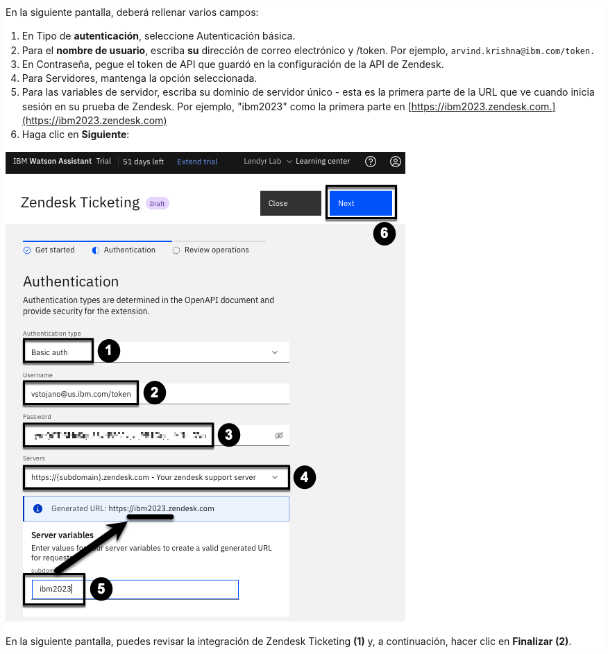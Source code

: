 En la siguiente pantalla, deberá rellenar varios campos:

1.  En Tipo de **autenticación**, seleccione Autenticación básica.
2.  Para el **nombre de usuario**, escriba **su** dirección de correo electrónico y /token. Por ejemplo, `arvind.krishna@ibm.com/token.`
3.  En Contraseña, pegue el token de API que guardó en la configuración de la API de Zendesk.
4.  Para Servidores, mantenga la opción seleccionada.
5.  Para las variables de servidor, escriba su dominio de servidor único - esta es la primera parte de la URL que ve cuando inicia sesión en su prueba de Zendesk. Por ejemplo, "ibm2023" como la primera parte en [https://ibm2023.zendesk.com.](https://ibm2023.zendesk.com)
6.  Haga clic en **Siguiente**:

![](./images/105/60.png)

En la siguiente pantalla, puedes revisar la integración de Zendesk Ticketing **(1)** y, a continuación, hacer clic en **Finalizar (2)**.
